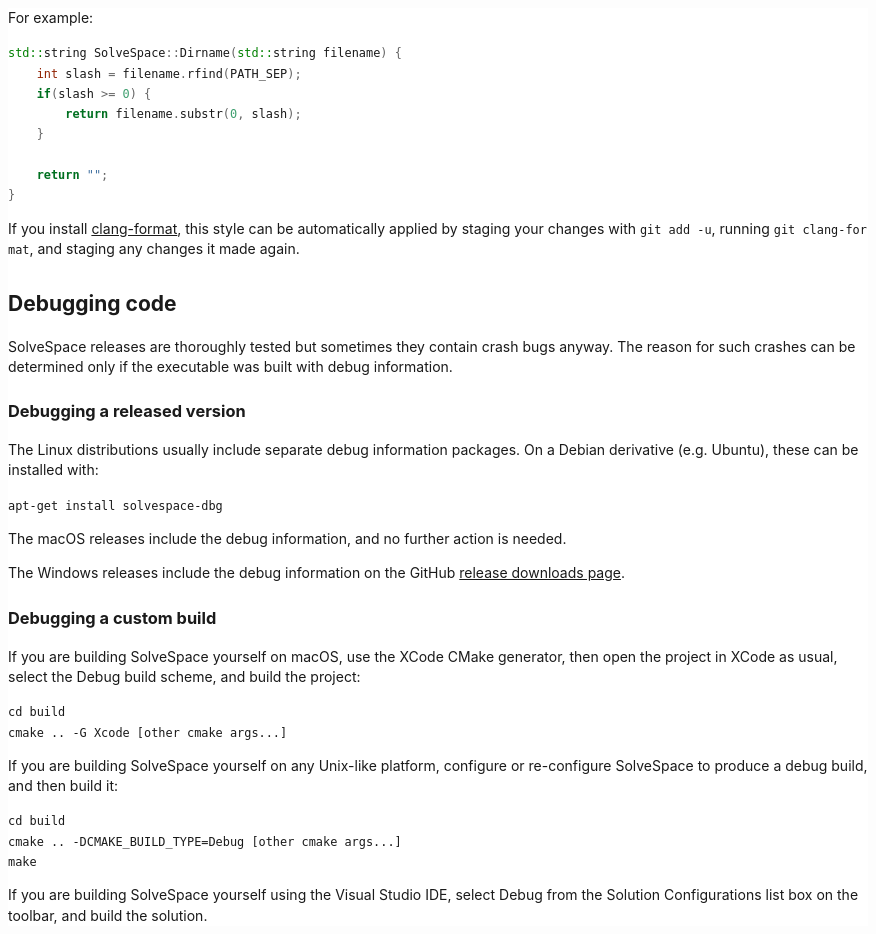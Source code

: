 For example:

```c++
std::string SolveSpace::Dirname(std::string filename) {
    int slash = filename.rfind(PATH_SEP);
    if(slash >= 0) {
        return filename.substr(0, slash);
    }

    return "";
}
```

If you install [clang-format][], this style can be automatically applied by staging your changes
with `git add -u`, running `git clang-format`, and staging any changes it made again.

[clang-format]: https://clang.llvm.org/docs/ClangFormat.html

Debugging code
--------------

SolveSpace releases are thoroughly tested but sometimes they contain crash
bugs anyway. The reason for such crashes can be determined only if the executable
was built with debug information.

### Debugging a released version

The Linux distributions usually include separate debug information packages.
On a Debian derivative (e.g. Ubuntu), these can be installed with:

    apt-get install solvespace-dbg

The macOS releases include the debug information, and no further action
is needed.

The Windows releases include the debug information on the GitHub
[release downloads page](https://github.com/solvespace/solvespace/releases).

### Debugging a custom build

If you are building SolveSpace yourself on macOS, use the XCode
CMake generator, then open the project in XCode as usual, select
the Debug build scheme, and build the project:

    cd build
    cmake .. -G Xcode [other cmake args...]

If you are building SolveSpace yourself on any Unix-like platform,
configure or re-configure SolveSpace to produce a debug build, and
then build it:

    cd build
    cmake .. -DCMAKE_BUILD_TYPE=Debug [other cmake args...]
    make

If you are building SolveSpace yourself using the Visual Studio IDE,
select Debug from the Solution Configurations list box on the toolbar,
and build the solution.


[MS-LCID]: https://msdn.microsoft.com/en-us/library/cc233965.aspx
[utf8]: http://utf8everywhere.org/